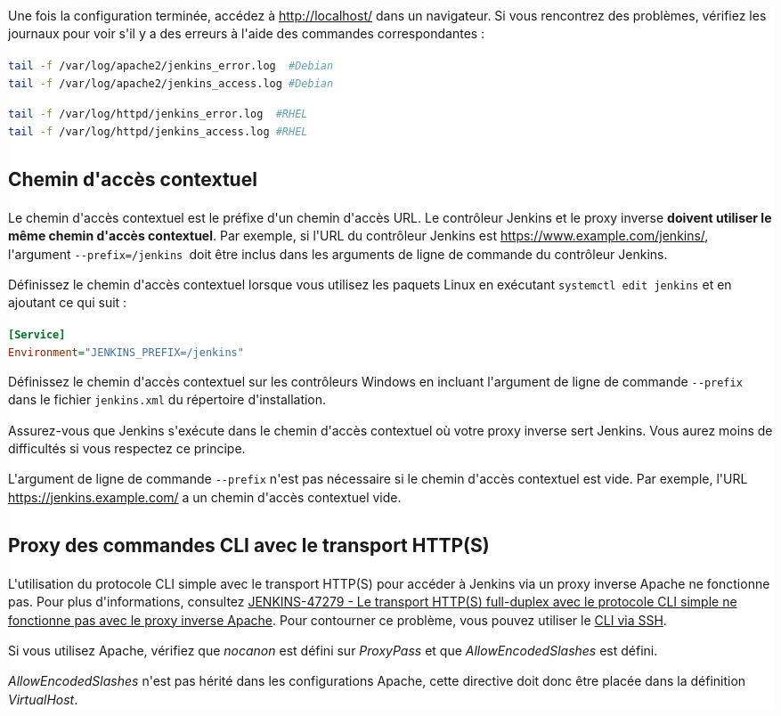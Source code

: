 Une fois la configuration terminée, accédez à [http://localhost/](http://localhost/) dans un navigateur. Si vous rencontrez des problèmes, vérifiez les journaux pour voir s'il y a des erreurs à l'aide des commandes correspondantes :

``` bash title="BASH"
tail -f /var/log/apache2/jenkins_error.log  #Debian
tail -f /var/log/apache2/jenkins_access.log #Debian
```

``` bash title="BASH"
tail -f /var/log/httpd/jenkins_error.log  #RHEL
tail -f /var/log/httpd/jenkins_access.log #RHEL
```

## Chemin d'accès contextuel

Le chemin d'accès contextuel est le préfixe d'un chemin d'accès URL. Le contrôleur Jenkins et le proxy inverse **doivent utiliser le même chemin d'accès contextuel**. Par exemple, si l'URL du contrôleur Jenkins est https://www.example.com/jenkins/, l'argument `--prefix=/jenkins `doit être inclus dans les arguments de ligne de commande du contrôleur Jenkins.

Définissez le chemin d'accès contextuel lorsque vous utilisez les paquets Linux en exécutant `systemctl edit jenkins` et en ajoutant ce qui suit :

``` cfg
[Service]
Environment="JENKINS_PREFIX=/jenkins"
```

Définissez le chemin d'accès contextuel sur les contrôleurs Windows en incluant l'argument de ligne de commande `--prefix` dans le fichier `jenkins.xml` du répertoire d'installation.

Assurez-vous que Jenkins s'exécute dans le chemin d'accès contextuel où votre proxy inverse sert Jenkins. Vous aurez moins de difficultés si vous respectez ce principe.

L'argument de ligne de commande `--prefix` n'est pas nécessaire si le chemin d'accès contextuel est vide. Par exemple, l'URL https://jenkins.example.com/ a un chemin d'accès contextuel vide.

## Proxy des commandes CLI avec le transport HTTP(S)

L'utilisation du protocole CLI simple avec le transport HTTP(S) pour accéder à Jenkins via un proxy inverse Apache ne fonctionne pas. Pour plus d'informations, consultez [JENKINS-47279 - Le transport HTTP(S) full-duplex avec le protocole CLI simple ne fonctionne pas avec le proxy inverse Apache](https://issues.jenkins.io/browse/JENKINS-47279). Pour contourner ce problème, vous pouvez utiliser le [CLI via SSH](./gestion-cli.md#utilisation-de-la-cli-via-ssh).

Si vous utilisez Apache, vérifiez que _nocanon_ est défini sur _ProxyPass_ et que _AllowEncodedSlashes_ est défini.

_AllowEncodedSlashes_ n'est pas hérité dans les configurations Apache, cette directive doit donc être placée dans la définition _VirtualHost_.


